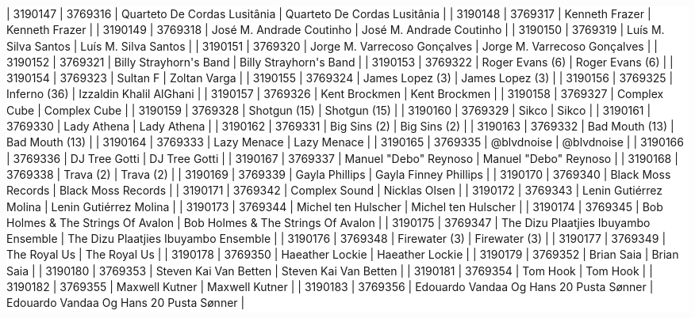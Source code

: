 | 3190147 | 3769316 | Quarteto De Cordas Lusitânia | Quarteto De Cordas Lusitânia |
| 3190148 | 3769317 | Kenneth Frazer | Kenneth Frazer |
| 3190149 | 3769318 | José M. Andrade Coutinho | José M. Andrade Coutinho |
| 3190150 | 3769319 | Luís M. Silva Santos | Luís M. Silva Santos |
| 3190151 | 3769320 | Jorge M. Varrecoso Gonçalves | Jorge M. Varrecoso Gonçalves |
| 3190152 | 3769321 | Billy Strayhorn's Band | Billy Strayhorn's Band |
| 3190153 | 3769322 | Roger Evans (6) | Roger Evans (6) |
| 3190154 | 3769323 | Sultan F | Zoltan Varga |
| 3190155 | 3769324 | James Lopez (3) | James Lopez (3) |
| 3190156 | 3769325 | Inferno (36) | Izzaldin Khalil AlGhani |
| 3190157 | 3769326 | Kent Brockmen | Kent Brockmen |
| 3190158 | 3769327 | Complex Cube | Complex Cube |
| 3190159 | 3769328 | Shotgun (15) | Shotgun (15) |
| 3190160 | 3769329 | Sikco | Sikco |
| 3190161 | 3769330 | Lady Athena | Lady Athena |
| 3190162 | 3769331 | Big Sins (2) | Big Sins (2) |
| 3190163 | 3769332 | Bad Mouth (13) | Bad Mouth (13) |
| 3190164 | 3769333 | Lazy Menace | Lazy Menace |
| 3190165 | 3769335 | @blvdnoise | @blvdnoise |
| 3190166 | 3769336 | DJ Tree Gotti | DJ Tree Gotti |
| 3190167 | 3769337 | Manuel "Debo" Reynoso | Manuel "Debo" Reynoso |
| 3190168 | 3769338 | Trava (2) | Trava (2) |
| 3190169 | 3769339 | Gayla Phillips | Gayla Finney Phillips |
| 3190170 | 3769340 | Black Moss Records | Black Moss Records |
| 3190171 | 3769342 | Complex Sound | Nicklas Olsen |
| 3190172 | 3769343 | Lenin Gutiérrez Molina | Lenin Gutiérrez Molina |
| 3190173 | 3769344 | Michel ten Hulscher | Michel ten Hulscher |
| 3190174 | 3769345 | Bob Holmes & The Strings Of Avalon | Bob Holmes & The Strings Of Avalon |
| 3190175 | 3769347 | The Dizu Plaatjies Ibuyambo Ensemble | The Dizu Plaatjies Ibuyambo Ensemble |
| 3190176 | 3769348 | Firewater (3) | Firewater (3) |
| 3190177 | 3769349 | The Royal Us | The Royal Us |
| 3190178 | 3769350 | Haeather Lockie | Haeather Lockie |
| 3190179 | 3769352 | Brian Saia | Brian Saia |
| 3190180 | 3769353 | Steven Kai Van Betten | Steven Kai Van Betten |
| 3190181 | 3769354 | Tom Hook | Tom Hook |
| 3190182 | 3769355 | Maxwell Kutner | Maxwell Kutner |
| 3190183 | 3769356 | Edouardo Vandaa Og Hans 20 Pusta Sønner | Edouardo Vandaa Og Hans 20 Pusta Sønner |